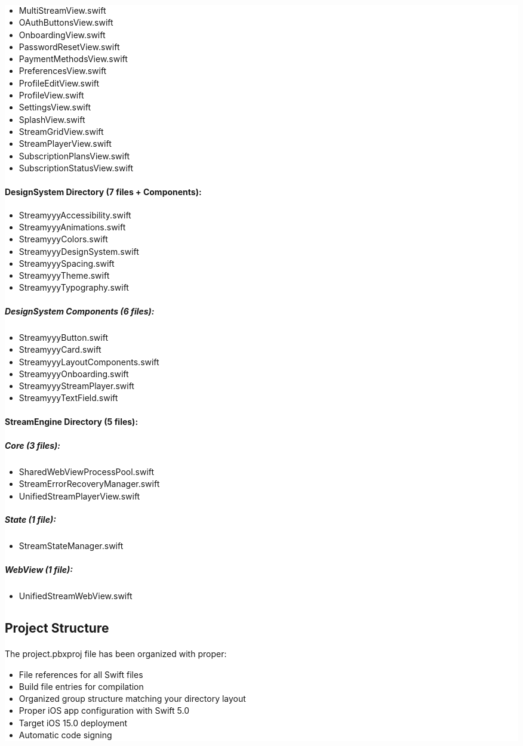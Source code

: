 - MultiStreamView.swift
- OAuthButtonsView.swift
- OnboardingView.swift
- PasswordResetView.swift
- PaymentMethodsView.swift
- PreferencesView.swift
- ProfileEditView.swift
- ProfileView.swift
- SettingsView.swift
- SplashView.swift
- StreamGridView.swift
- StreamPlayerView.swift
- SubscriptionPlansView.swift
- SubscriptionStatusView.swift

#### DesignSystem Directory (7 files + Components):
- StreamyyyAccessibility.swift
- StreamyyyAnimations.swift
- StreamyyyColors.swift
- StreamyyyDesignSystem.swift
- StreamyyySpacing.swift
- StreamyyyTheme.swift
- StreamyyyTypography.swift

##### DesignSystem Components (6 files):
- StreamyyyButton.swift
- StreamyyyCard.swift
- StreamyyyLayoutComponents.swift
- StreamyyyOnboarding.swift
- StreamyyyStreamPlayer.swift
- StreamyyyTextField.swift

#### StreamEngine Directory (5 files):
##### Core (3 files):
- SharedWebViewProcessPool.swift
- StreamErrorRecoveryManager.swift
- UnifiedStreamPlayerView.swift

##### State (1 file):
- StreamStateManager.swift

##### WebView (1 file):
- UnifiedStreamWebView.swift

## Project Structure

The project.pbxproj file has been organized with proper:
- File references for all Swift files
- Build file entries for compilation
- Organized group structure matching your directory layout
- Proper iOS app configuration with Swift 5.0
- Target iOS 15.0 deployment
- Automatic code signing
